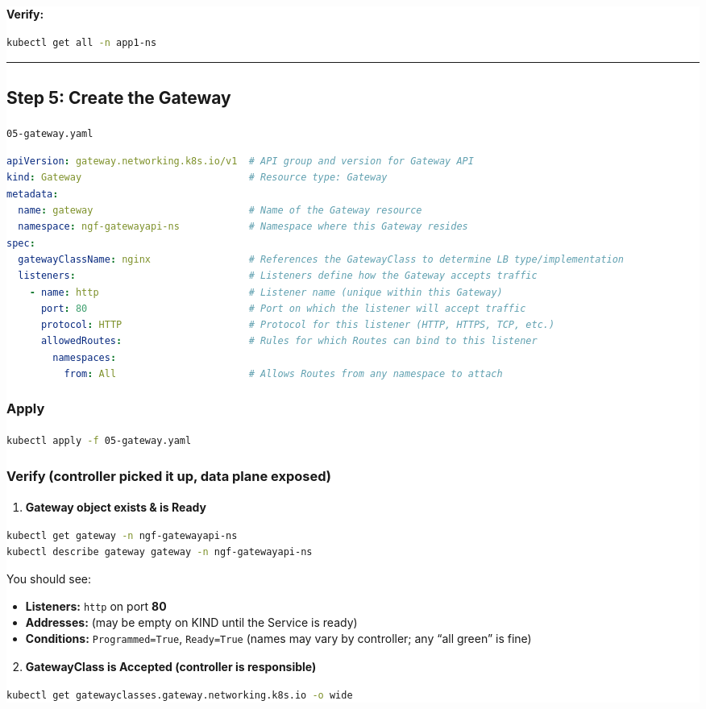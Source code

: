 **Verify:**

```bash
kubectl get all -n app1-ns
```

---

## **Step 5: Create the Gateway**

`05-gateway.yaml`

```yaml
apiVersion: gateway.networking.k8s.io/v1  # API group and version for Gateway API
kind: Gateway                             # Resource type: Gateway
metadata:
  name: gateway                           # Name of the Gateway resource
  namespace: ngf-gatewayapi-ns            # Namespace where this Gateway resides
spec:
  gatewayClassName: nginx                 # References the GatewayClass to determine LB type/implementation
  listeners:                              # Listeners define how the Gateway accepts traffic
    - name: http                          # Listener name (unique within this Gateway)
      port: 80                            # Port on which the listener will accept traffic
      protocol: HTTP                      # Protocol for this listener (HTTP, HTTPS, TCP, etc.)
      allowedRoutes:                      # Rules for which Routes can bind to this listener
        namespaces:
          from: All                       # Allows Routes from any namespace to attach
```

### Apply

```bash
kubectl apply -f 05-gateway.yaml
```

### Verify (controller picked it up, data plane exposed)

1. **Gateway object exists & is Ready**

```bash
kubectl get gateway -n ngf-gatewayapi-ns
kubectl describe gateway gateway -n ngf-gatewayapi-ns
```

You should see:

* **Listeners:** `http` on port **80**
* **Addresses:** (may be empty on KIND until the Service is ready)
* **Conditions:** `Programmed=True`, `Ready=True` (names may vary by controller; any “all green” is fine)

2. **GatewayClass is Accepted (controller is responsible)**

```bash
kubectl get gatewayclasses.gateway.networking.k8s.io -o wide
```

